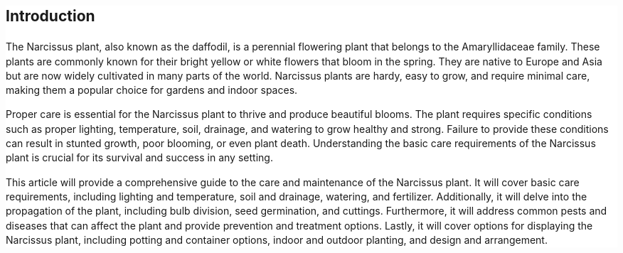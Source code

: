 ## Introduction

The Narcissus plant, also known as the daffodil, is a perennial flowering plant that belongs to the Amaryllidaceae family. These plants are commonly known for their bright yellow or white flowers that bloom in the spring. They are native to Europe and Asia but are now widely cultivated in many parts of the world. Narcissus plants are hardy, easy to grow, and require minimal care, making them a popular choice for gardens and indoor spaces.

Proper care is essential for the Narcissus plant to thrive and produce beautiful blooms. The plant requires specific conditions such as proper lighting, temperature, soil, drainage, and watering to grow healthy and strong. Failure to provide these conditions can result in stunted growth, poor blooming, or even plant death. Understanding the basic care requirements of the Narcissus plant is crucial for its survival and success in any setting.

This article will provide a comprehensive guide to the care and maintenance of the Narcissus plant. It will cover basic care requirements, including lighting and temperature, soil and drainage, watering, and fertilizer. Additionally, it will delve into the propagation of the plant, including bulb division, seed germination, and cuttings. Furthermore, it will address common pests and diseases that can affect the plant and provide prevention and treatment options. Lastly, it will cover options for displaying the Narcissus plant, including potting and container options, indoor and outdoor planting, and design and arrangement.
